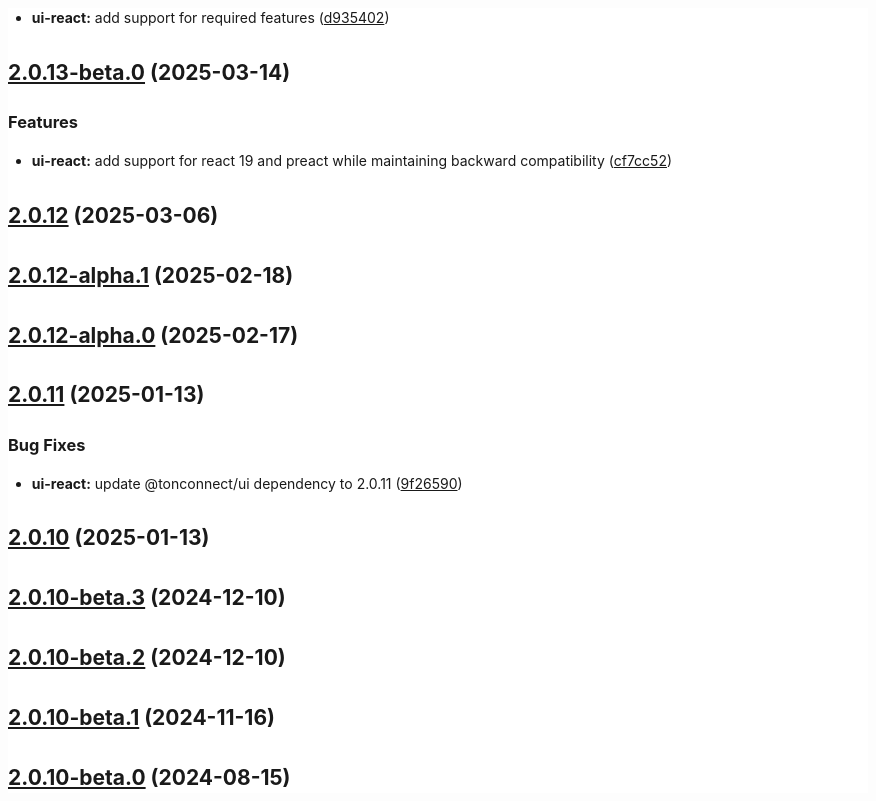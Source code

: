 - **ui-react:** add support for required features
  ([d935402](https://github.com/ton-connect/sdk/commit/d935402b9d270ff20e59c1b45d7f9f558a4bb9ad))

## [2.0.13-beta.0](https://github.com/ton-connect/sdk/compare/ui-react-2.0.12...ui-react-2.0.13-beta.0) (2025-03-14)

### Features

- **ui-react:** add support for react 19 and preact while maintaining backward compatibility
  ([cf7cc52](https://github.com/ton-connect/sdk/commit/cf7cc52c853437965c4255074af54381cafffa43))

## [2.0.12](https://github.com/ton-connect/sdk/compare/ui-react-2.0.12-alpha.1...ui-react-2.0.12) (2025-03-06)

## [2.0.12-alpha.1](https://github.com/ton-connect/sdk/compare/ui-react-2.0.12-alpha.0...ui-react-2.0.12-alpha.1) (2025-02-18)

## [2.0.12-alpha.0](https://github.com/ton-connect/sdk/compare/ui-react-2.0.11...ui-react-2.0.12-alpha.0) (2025-02-17)

## [2.0.11](https://github.com/ton-connect/sdk/compare/ui-react-2.0.10...ui-react-2.0.11) (2025-01-13)

### Bug Fixes

- **ui-react:** update @tonconnect/ui dependency to 2.0.11
  ([9f26590](https://github.com/ton-connect/sdk/commit/9f26590b8e807f0be6d0b4d9ee8ef735bb54e892))

## [2.0.10](https://github.com/ton-connect/sdk/compare/ui-react-2.0.10-beta.3...ui-react-2.0.10) (2025-01-13)

## [2.0.10-beta.3](https://github.com/ton-connect/sdk/compare/ui-react-2.0.10-beta.2...ui-react-2.0.10-beta.3) (2024-12-10)

## [2.0.10-beta.2](https://github.com/ton-connect/sdk/compare/ui-react-2.0.10-beta.1...ui-react-2.0.10-beta.2) (2024-12-10)

## [2.0.10-beta.1](https://github.com/ton-connect/sdk/compare/ui-react-2.0.10-beta.0...ui-react-2.0.10-beta.1) (2024-11-16)

## [2.0.10-beta.0](https://github.com/ton-connect/sdk/compare/ui-react-2.0.9...ui-react-2.0.10-beta.0) (2024-08-15)
